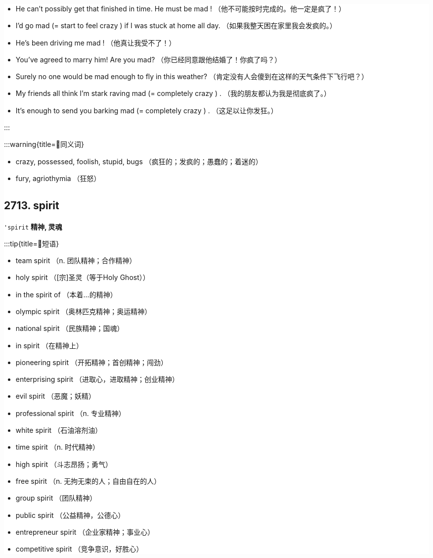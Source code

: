 - He can’t possibly get that finished in time. He must be mad ! （他不可能按时完成的。他一定是疯了！）

- I’d go mad (= start to feel crazy ) if I was stuck at home all day. （如果我整天困在家里我会发疯的。）

- He’s been driving me mad ! （他真让我受不了！）

- You’ve agreed to marry him! Are you mad? （你已经同意跟他结婚了！你疯了吗？）

- Surely no one would be mad enough to fly in this weather? （肯定没有人会傻到在这样的天气条件下飞行吧？）

- My friends all think I’m stark raving mad (= completely crazy ) . （我的朋友都认为我是彻底疯了。）

- It’s enough to send you barking mad (= completely crazy ) . （这足以让你发狂。）

:::

:::warning{title=🤔同义词}

- crazy, possessed, foolish, stupid, bugs （疯狂的；发疯的；愚蠢的；着迷的）

- fury, agriothymia （狂怒）


## 2713. spirit

`'spirit`  **精神, 灵魂**

:::tip{title=🤩短语}

- team spirit （n. 团队精神；合作精神）

- holy spirit （[宗]圣灵（等于Holy Ghost））

- in the spirit of （本着…的精神）

- olympic spirit （奥林匹克精神；奥运精神）

- national spirit （民族精神；国魂）

- in spirit （在精神上）

- pioneering spirit （开拓精神；首创精神；闯劲）

- enterprising spirit （进取心，进取精神；创业精神）

- evil spirit （恶魔；妖精）

- professional spirit （n. 专业精神）

- white spirit （石油溶剂油）

- time spirit （n. 时代精神）

- high spirit （斗志昂扬；勇气）

- free spirit （n. 无拘无束的人；自由自在的人）

- group spirit （团队精神）

- public spirit （公益精神，公德心）

- entrepreneur spirit （企业家精神；事业心）

- competitive spirit （竞争意识，好胜心）
